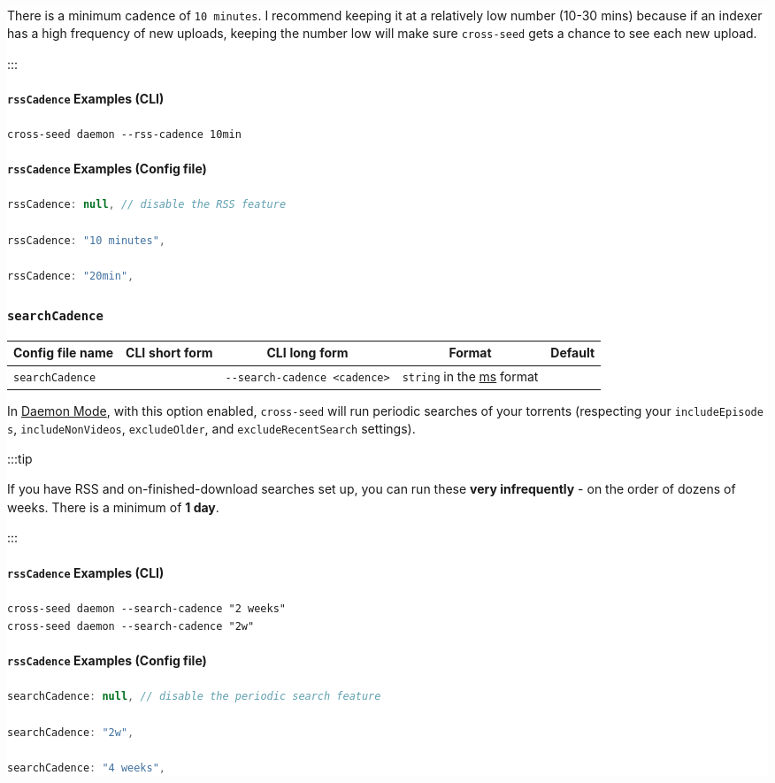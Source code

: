 There is a minimum cadence of `10 minutes`. I recommend keeping it at a
relatively low number (10-30 mins) because if an indexer has a high frequency of
new uploads, keeping the number low will make sure `cross-seed` gets a chance to
see each new upload.

:::

#### `rssCadence` Examples (CLI)

```shell
cross-seed daemon --rss-cadence 10min
```

#### `rssCadence` Examples (Config file)

```js
rssCadence: null, // disable the RSS feature

rssCadence: "10 minutes",

rssCadence: "20min",
```

### `searchCadence`

| Config file name | CLI short form | CLI long form                | Format                          | Default |
| ---------------- | -------------- | ---------------------------- | ------------------------------- | ------- |
| `searchCadence`  |                | `--search-cadence <cadence>` | `string` in the [ms][ms] format |         |

In [Daemon Mode](../recipes/daemon), with this option enabled, `cross-seed` will
run periodic searches of your torrents (respecting your `includeEpisodes`,
`includeNonVideos`, `excludeOlder`, and `excludeRecentSearch` settings).

:::tip

If you have RSS and on-finished-download searches set up, you can run these
**very infrequently** - on the order of dozens of weeks. There is a minimum of
**1 day**.

:::

#### `rssCadence` Examples (CLI)

```shell
cross-seed daemon --search-cadence "2 weeks"
cross-seed daemon --search-cadence "2w"

```

#### `rssCadence` Examples (Config file)

```js
searchCadence: null, // disable the periodic search feature

searchCadence: "2w",

searchCadence: "4 weeks",
```

[pr]:
	https://github.com/mmgoodnow/cross-seed/tree/master/website/docs/basics/options.md
[ms]: https://github.com/vercel/ms#examples

